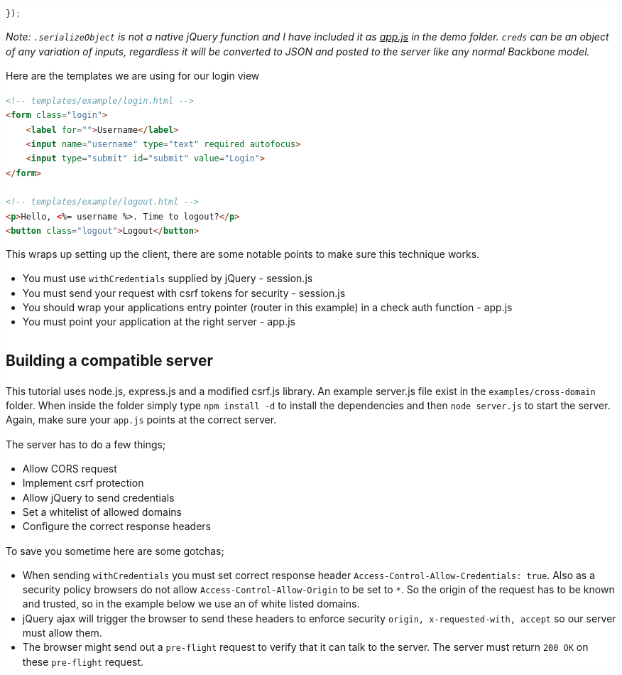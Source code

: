 ```js
});
```

_Note: `.serializeObject` is not a native jQuery function and I have included it as [app.js](https://github.com/thomasdavis/backbonetutorials/blob/gh-pages/examples/cross-domain/js/views/app.js) in the demo folder. `creds` can be an object of any variation of inputs, regardless it will be converted to JSON and posted to the server like any normal Backbone model._

Here are the templates we are using for our login view

```html
<!-- templates/example/login.html -->
<form class="login">
    <label for="">Username</label>
    <input name="username" type="text" required autofocus>
    <input type="submit" id="submit" value="Login">
</form>

<!-- templates/example/logout.html -->
<p>Hello, <%= username %>. Time to logout?</p>
<button class="logout">Logout</button>

```

This wraps up setting up the client, there are some notable points to make sure this technique works.

* You must use `withCredentials` supplied by jQuery - session.js
* You must send your request with csrf tokens for security - session.js
* You should wrap your applications entry pointer (router in this example) in a check auth function - app.js
* You must point your application at the right server - app.js

## Building a compatible server

This tutorial uses node.js, express.js and a modified csrf.js library. An example server.js file exist in the `examples/cross-domain` folder. When inside the folder simply type `npm install -d` to install the dependencies and then `node server.js` to start the server. Again, make sure your `app.js` points at the correct server.

The server has to do a few things;

* Allow CORS request
* Implement csrf protection
* Allow jQuery to send credentials
* Set a whitelist of allowed domains
* Configure the correct response headers

To save you sometime here are some gotchas;

* When sending `withCredentials` you must set correct response header `Access-Control-Allow-Credentials: true`. Also as a security policy browsers do not allow `Access-Control-Allow-Origin` to be set to `*`. So the origin of the request has to be known and trusted, so in the example below we use an of white listed domains.
* jQuery ajax will trigger the browser to send these headers to enforce security `origin, x-requested-with, accept` so our server must allow them.
* The browser might send out a `pre-flight` request to verify that it can talk to the server. The server must return `200 OK` on these  `pre-flight` request.
